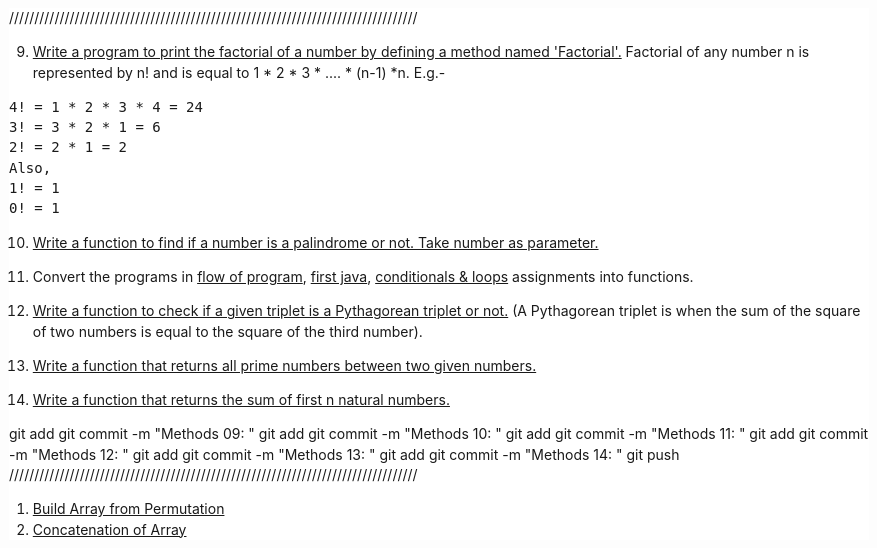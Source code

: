 

/////////////////////////////////////////////////////////////////////////////////






9. [Write a program to print the factorial of a number by defining a method named 'Factorial'.](https://www.javatpoint.com/factorial-program-in-java)
Factorial of any number n is represented by n! and is equal to 1 * 2 * 3 * .... * (n-1) *n. E.g.- <br/>
<pre>
4! = 1 * 2 * 3 * 4 = 24 
3! = 3 * 2 * 1 = 6 
2! = 2 * 1 = 2 
Also, 
1! = 1 
0! = 1
</pre>

10. [Write a function to find if a number is a palindrome or not. Take number as parameter.](https://www.geeksforgeeks.org/check-if-a-number-is-palindrome/)

11. Convert the programs in [flow of program](01-flow-of-program.md), [first java](02-first-java.md), [conditionals & loops](03-conditionals-loops.md) assignments into functions.

12. [Write a function to check if a given triplet is a Pythagorean triplet or not.](https://www.geeksforgeeks.org/find-pythagorean-triplet-in-an-unsorted-array/) (A Pythagorean triplet is when the sum of the square of two numbers is equal to the square of the third number).

13. [Write a function that returns all prime numbers between two given numbers.](https://www.geeksforgeeks.org/program-to-find-prime-numbers-between-given-interval/)

14. [Write a function that returns the sum of first n natural numbers.](https://www.geeksforgeeks.org/program-find-sum-first-n-natural-numbers/)



git add 
git commit -m "Methods 09: "
git add 
git commit -m "Methods 10: "
git add 
git commit -m "Methods 11: "
git add 
git commit -m "Methods 12: "
git add 
git commit -m "Methods 13: "
git add 
git commit -m "Methods 14: "
git push 
/////////////////////////////////////////////////////////////////////////////////



1. [Build Array from Permutation](https://leetcode.com/problems/build-array-from-permutation/)
2. [Concatenation of Array](https://leetcode.com/problems/concatenation-of-array/)

